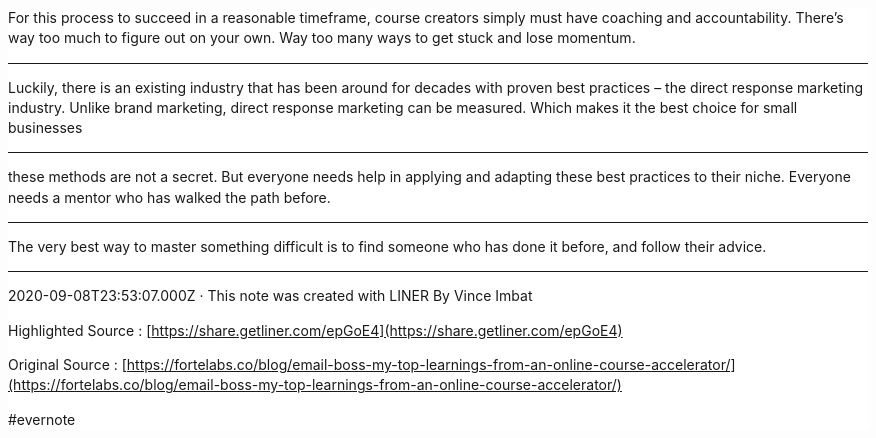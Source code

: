 
For this process to succeed in a reasonable timeframe, course creators simply must have coaching and accountability. There’s way too much to figure out on your own. Way too many ways to get stuck and lose momentum.

---

Luckily, there is an existing industry that has been around for decades with proven best practices – the direct response marketing industry. Unlike brand marketing, direct response marketing can be measured. Which makes it the best choice for small businesses

---

these methods are not a secret. But everyone needs help in applying and adapting these best practices to their niche. Everyone needs a mentor who has walked the path before.

---

The very best way to master something difficult is to find someone who has done it before, and follow their advice.

---

2020-09-08T23:53:07.000Z  · This note was created with LINER By Vince Imbat

Highlighted Source : [https://share.getliner.com/epGoE4](https://share.getliner.com/epGoE4)

Original Source : [https://fortelabs.co/blog/email-boss-my-top-learnings-from-an-online-course-accelerator/](https://fortelabs.co/blog/email-boss-my-top-learnings-from-an-online-course-accelerator/)

\#evernote

